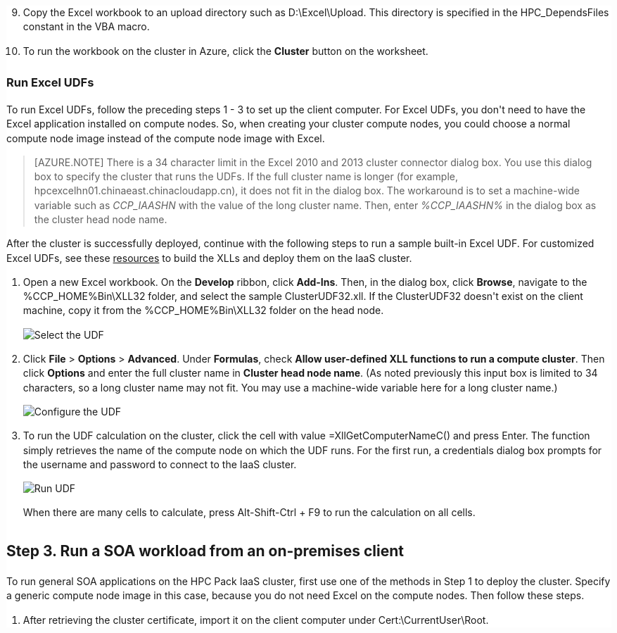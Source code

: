 9.	Copy the Excel workbook to an upload directory such as D:\Excel\Upload. This directory is specified in the HPC_DependsFiles constant in the VBA macro.

10.	To run the workbook on the cluster in Azure, click the **Cluster** button on the worksheet.

### Run Excel UDFs

To run Excel UDFs, follow the preceding steps 1 - 3 to set up the client computer. For Excel UDFs, you don't need to have the Excel application installed on compute nodes. So, when creating your cluster compute nodes, you could choose a normal compute node image instead of the compute node image with Excel.

>[AZURE.NOTE] There is a 34 character limit in the Excel 2010 and 2013 cluster connector dialog box. You use this dialog box to specify the cluster that runs the UDFs. If the full cluster name is longer (for example, hpcexcelhn01.chinaeast.chinacloudapp.cn), it does not fit in the dialog box. The workaround is to set a machine-wide variable such as *CCP_IAASHN* with the value of the long cluster name. Then, enter *%CCP_IAASHN%* in the dialog box as the cluster head node name. 

After the cluster is successfully deployed, continue with the following steps to run a sample built-in Excel UDF. For customized Excel UDFs, see these [resources](http://social.technet.microsoft.com/wiki/contents/articles/1198.windows-hpc-and-microsoft-excel-resources-for-building-cluster-ready-workbooks.aspx) to build the XLLs and deploy them on the IaaS cluster.

1.	Open a new Excel workbook. On the **Develop** ribbon, click **Add-Ins**. Then, in the dialog box, click **Browse**, navigate to the %CCP_HOME%Bin\XLL32 folder, and select the sample ClusterUDF32.xll. If the ClusterUDF32 doesn't exist on the client machine, copy it from the %CCP_HOME%Bin\XLL32 folder on the head node.

    ![Select the UDF][udf]

2.	Click **File** > **Options** > **Advanced**. Under **Formulas**, check **Allow user-defined XLL functions to run a compute cluster**. Then click **Options** and enter the full cluster name in **Cluster head node name**. (As noted previously this input box is limited to 34 characters, so a long cluster name may not fit. You may use a machine-wide variable here for a long cluster name.)

    ![Configure the UDF][options]

3.	To run the UDF calculation on the cluster, click the cell with value =XllGetComputerNameC() and press Enter. The function simply retrieves the name of the compute node on which the UDF runs. For the first run, a credentials dialog box prompts for the username and password to connect to the IaaS cluster.

    ![Run UDF][run]

    When there are many cells to calculate, press Alt-Shift-Ctrl + F9 to run the calculation on all cells.

## Step 3. Run a SOA workload from an on-premises client

To run general SOA applications on the HPC Pack IaaS cluster, first use one of the methods in Step 1 to deploy the cluster. Specify a generic compute node image in this case, because you do not need Excel on the compute nodes. Then follow these steps.

1. After retrieving the cluster certificate, import it on the client computer under Cert:\CurrentUser\Root.


[scenario]: ./media/virtual-machines-windows-excel-cluster-hpcpack/scenario.png
[github]: ./media/virtual-machines-windows-excel-cluster-hpcpack/github.png
[template]: ./media/virtual-machines-windows-excel-cluster-hpcpack/template.png
[parameters]: ./media/virtual-machines-windows-excel-cluster-hpcpack/parameters.png
[create]: ./media/virtual-machines-windows-excel-cluster-hpcpack/create.png
[connect]: ./media/virtual-machines-windows-excel-cluster-hpcpack/connect.png
[cert]: ./media/virtual-machines-windows-excel-cluster-hpcpack/cert.png
[addin]: ./media/virtual-machines-windows-excel-cluster-hpcpack/addin.png
[macro]: ./media/virtual-machines-windows-excel-cluster-hpcpack/macro.png
[options]: ./media/virtual-machines-windows-excel-cluster-hpcpack/options.png
[run]: ./media/virtual-machines-windows-excel-cluster-hpcpack/run.png
[endpoint]: ./media/virtual-machines-windows-excel-cluster-hpcpack/endpoint.png
[udf]: ./media/virtual-machines-windows-excel-cluster-hpcpack/udf.png